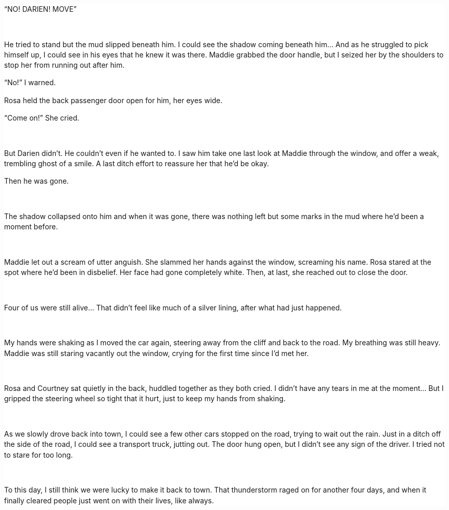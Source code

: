   “NO! DARIEN! MOVE”

&#x200B;

He tried to stand but the mud slipped beneath him. I could see the shadow coming beneath him… And as he struggled to pick himself up, I could see in his eyes that he knew it was there. Maddie grabbed the door handle, but I seized her by the shoulders to stop her from running out after him.

  “No!” I warned.

Rosa held the back passenger door open for him, her eyes wide. 

  “Come on!” She cried.

&#x200B;

But Darien didn’t. He couldn’t even if he wanted to. I saw him take one last look at Maddie through the window, and offer a weak, trembling ghost of a smile. A last ditch effort to reassure her that he’d be okay. 

Then he was gone.

&#x200B;

The shadow collapsed onto him and when it was gone, there was nothing left but some marks in the mud where he’d been a moment before.

&#x200B;

Maddie let out a scream of utter anguish. She slammed her hands against the window, screaming his name. Rosa stared at the spot where he’d been in disbelief. Her face had gone completely white. Then, at last, she reached out to close the door.

&#x200B;

Four of us were still alive… That didn’t feel like much of a silver lining, after what had just happened.

&#x200B;

My hands were shaking as I moved the car again, steering away from the cliff and back to the road. My breathing was still heavy. Maddie was still staring vacantly out the window, crying for the first time since I’d met her.

&#x200B;

Rosa and Courtney sat quietly in the back, huddled together as they both cried. I didn’t have any tears in me at the moment… But I gripped the steering wheel so tight that it hurt, just to keep my hands from shaking.

&#x200B;

As we slowly drove back into town, I could see a few other cars stopped on the road, trying to wait out the rain. Just in a ditch off the side of the road, I could see a transport truck, jutting out. The door hung open, but I didn’t see any sign of the driver. I tried not to stare for too long. 

&#x200B;

To this day, I still think we were lucky to make it back to town. That thunderstorm raged on for another four days, and when it finally cleared people just went on with their lives, like always.
